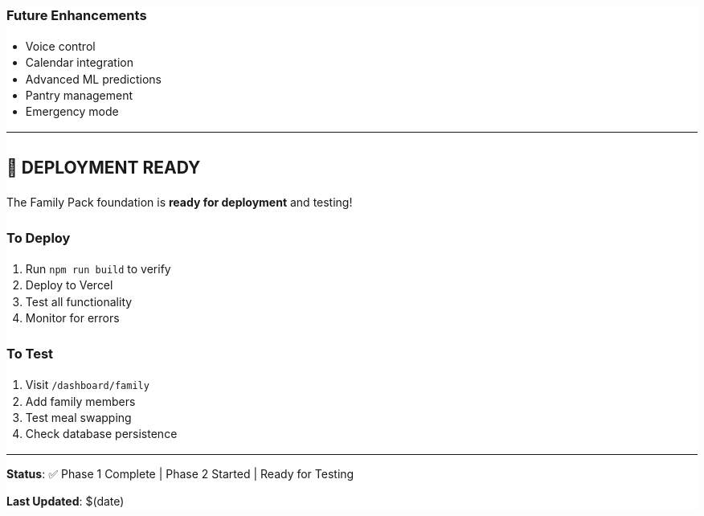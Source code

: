 ### Future Enhancements
- Voice control
- Calendar integration
- Advanced ML predictions
- Pantry management
- Emergency mode

---

## 🚀 **DEPLOYMENT READY**

The Family Pack foundation is **ready for deployment** and testing!

### To Deploy
1. Run `npm run build` to verify
2. Deploy to Vercel
3. Test all functionality
4. Monitor for errors

### To Test
1. Visit `/dashboard/family`
2. Add family members
3. Test meal swapping
4. Check database persistence

---

**Status**: ✅ Phase 1 Complete | Phase 2 Started | Ready for Testing

**Last Updated**: $(date)

